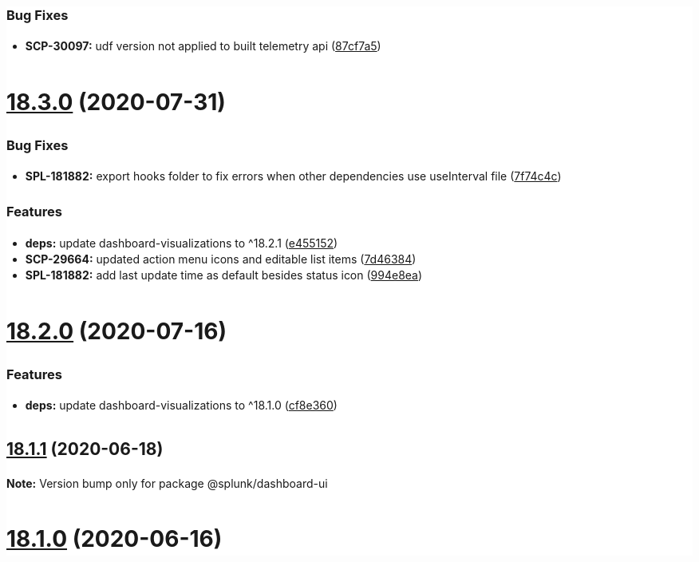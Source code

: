 
### Bug Fixes

* **SCP-30097:** udf version not applied to built telemetry api ([87cf7a5](https://cd.splunkdev.com/devplat/dashboard-framework/commits/87cf7a5))




<a name="18.3.0"></a>
# [18.3.0](https://cd.splunkdev.com/devplat/dashboard-framework/compare/v18.2.0...v18.3.0) (2020-07-31)


### Bug Fixes

* **SPL-181882:** export hooks folder to fix errors when other dependencies use useInterval file ([7f74c4c](https://cd.splunkdev.com/devplat/dashboard-framework/commits/7f74c4c))


### Features

* **deps:** update dashboard-visualizations to ^18.2.1 ([e455152](https://cd.splunkdev.com/devplat/dashboard-framework/commits/e455152))
* **SCP-29664:** updated action menu icons and editable list items ([7d46384](https://cd.splunkdev.com/devplat/dashboard-framework/commits/7d46384))
* **SPL-181882:** add last update time as default besides status icon ([994e8ea](https://cd.splunkdev.com/devplat/dashboard-framework/commits/994e8ea))




<a name="18.2.0"></a>
# [18.2.0](https://cd.splunkdev.com/devplat/dashboard-framework/compare/v18.1.1...v18.2.0) (2020-07-16)


### Features

* **deps:** update dashboard-visualizations to ^18.1.0 ([cf8e360](https://cd.splunkdev.com/devplat/dashboard-framework/commits/cf8e360))




<a name="18.1.1"></a>
## [18.1.1](https://cd.splunkdev.com/devplat/dashboard-framework/compare/v18.1.0...v18.1.1) (2020-06-18)




**Note:** Version bump only for package @splunk/dashboard-ui

<a name="18.1.0"></a>
# [18.1.0](https://cd.splunkdev.com/devplat/dashboard-framework/compare/v18.0.0...v18.1.0) (2020-06-16)
